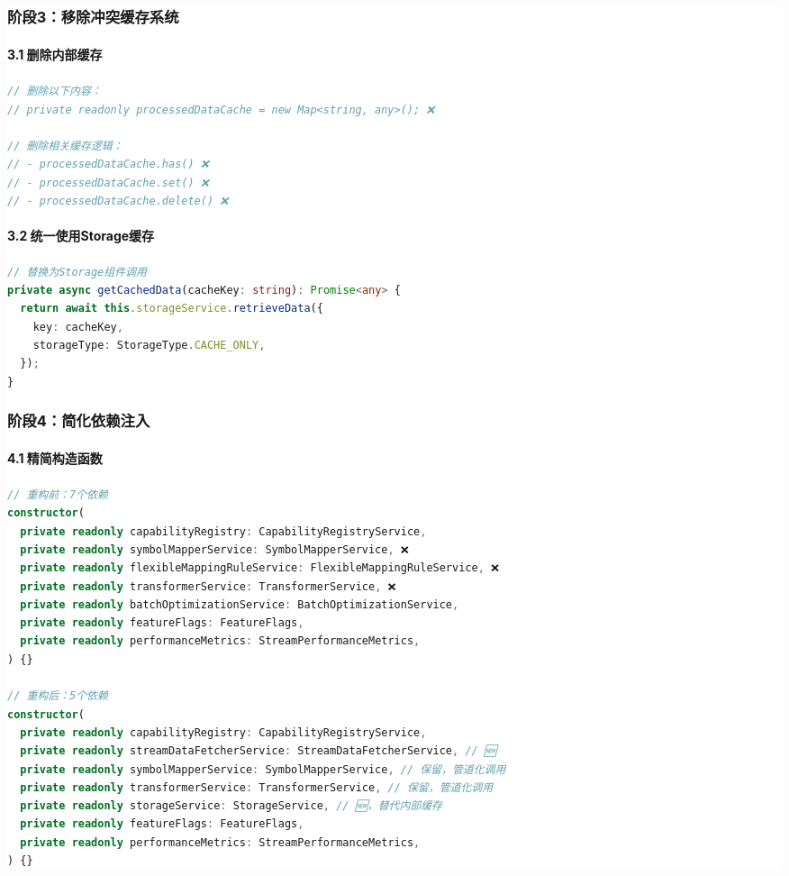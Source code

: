 ```typescript
```

### 阶段3：移除冲突缓存系统

#### 3.1 删除内部缓存

```typescript
// 删除以下内容：
// private readonly processedDataCache = new Map<string, any>(); ❌

// 删除相关缓存逻辑：
// - processedDataCache.has() ❌
// - processedDataCache.set() ❌  
// - processedDataCache.delete() ❌
```

#### 3.2 统一使用Storage缓存

```typescript
// 替换为Storage组件调用
private async getCachedData(cacheKey: string): Promise<any> {
  return await this.storageService.retrieveData({
    key: cacheKey,
    storageType: StorageType.CACHE_ONLY,
  });
}
```

### 阶段4：简化依赖注入

#### 4.1 精简构造函数

```typescript
// 重构前：7个依赖
constructor(
  private readonly capabilityRegistry: CapabilityRegistryService,
  private readonly symbolMapperService: SymbolMapperService, ❌
  private readonly flexibleMappingRuleService: FlexibleMappingRuleService, ❌
  private readonly transformerService: TransformerService, ❌
  private readonly batchOptimizationService: BatchOptimizationService,
  private readonly featureFlags: FeatureFlags,
  private readonly performanceMetrics: StreamPerformanceMetrics,
) {}

// 重构后：5个依赖
constructor(
  private readonly capabilityRegistry: CapabilityRegistryService,
  private readonly streamDataFetcherService: StreamDataFetcherService, // 🆕
  private readonly symbolMapperService: SymbolMapperService, // 保留，管道化调用
  private readonly transformerService: TransformerService, // 保留，管道化调用
  private readonly storageService: StorageService, // 🆕，替代内部缓存
  private readonly featureFlags: FeatureFlags,
  private readonly performanceMetrics: StreamPerformanceMetrics,
) {}
```
